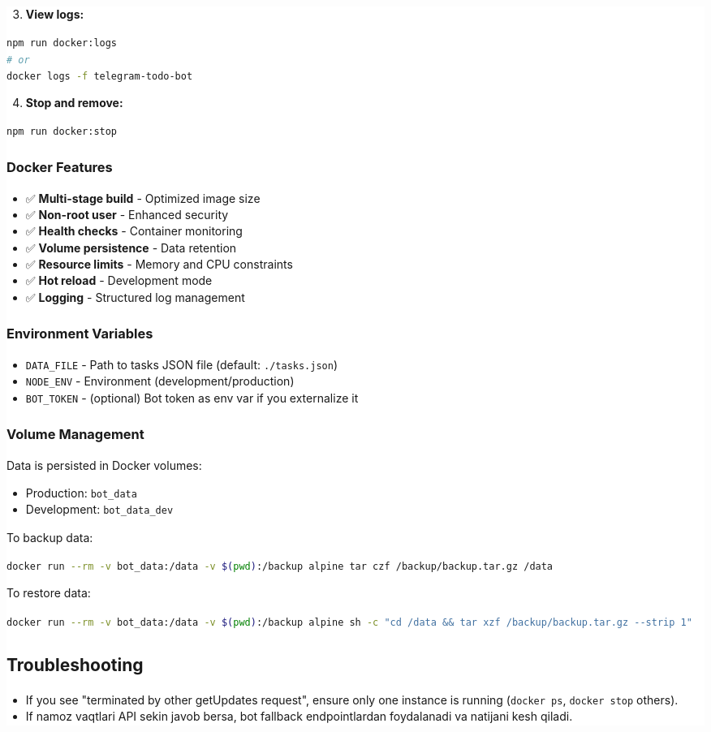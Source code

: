 3. **View logs:**
```bash
npm run docker:logs
# or
docker logs -f telegram-todo-bot
```

4. **Stop and remove:**
```bash
npm run docker:stop
```

### Docker Features

- ✅ **Multi-stage build** - Optimized image size
- ✅ **Non-root user** - Enhanced security
- ✅ **Health checks** - Container monitoring
- ✅ **Volume persistence** - Data retention
- ✅ **Resource limits** - Memory and CPU constraints
- ✅ **Hot reload** - Development mode
- ✅ **Logging** - Structured log management

### Environment Variables

- `DATA_FILE` - Path to tasks JSON file (default: `./tasks.json`)
- `NODE_ENV` - Environment (development/production)
- `BOT_TOKEN` - (optional) Bot token as env var if you externalize it

### Volume Management

Data is persisted in Docker volumes:
- Production: `bot_data`
- Development: `bot_data_dev`

To backup data:
```bash
docker run --rm -v bot_data:/data -v $(pwd):/backup alpine tar czf /backup/backup.tar.gz /data
```

To restore data:
```bash
docker run --rm -v bot_data:/data -v $(pwd):/backup alpine sh -c "cd /data && tar xzf /backup/backup.tar.gz --strip 1"
```

## Troubleshooting

- If you see "terminated by other getUpdates request", ensure only one instance is running (`docker ps`, `docker stop` others).
- If namoz vaqtlari API sekin javob bersa, bot fallback endpointlardan foydalanadi va natijani kesh qiladi.

